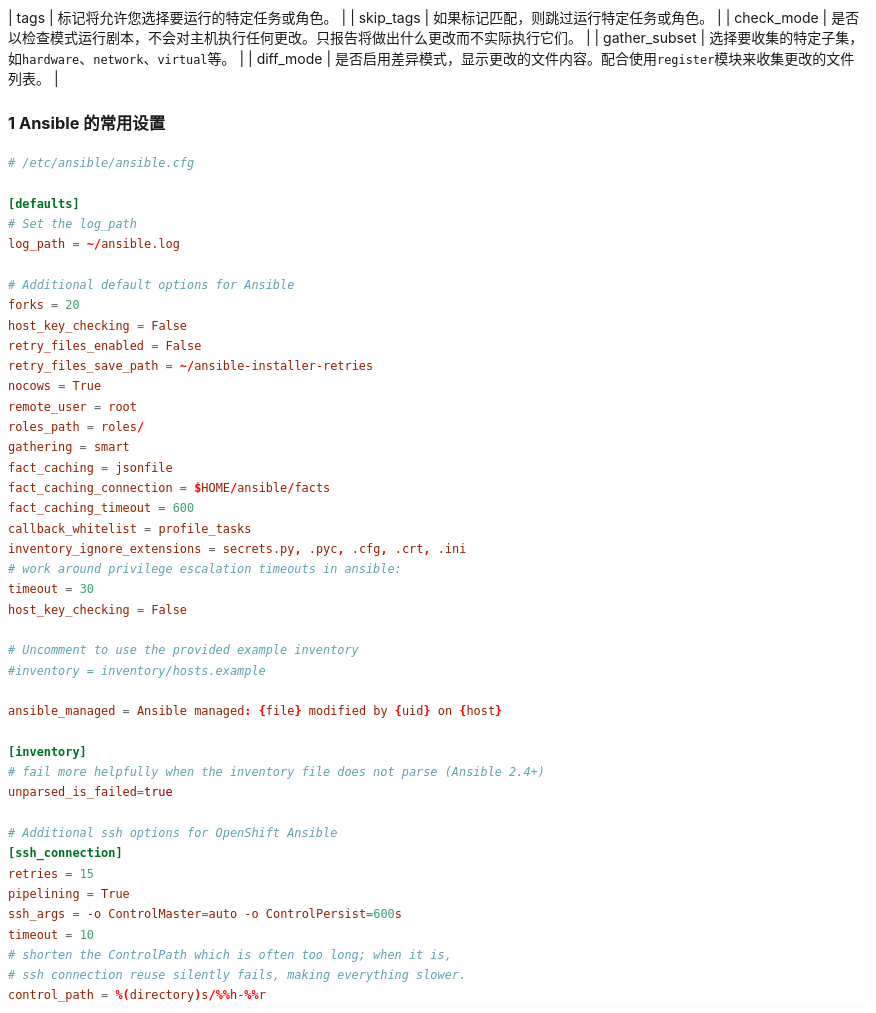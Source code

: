 | tags                           | 标记将允许您选择要运行的特定任务或角色。                                               |
| skip_tags                      | 如果标记匹配，则跳过运行特定任务或角色。                                               |
| check_mode                     | 是否以检查模式运行剧本，不会对主机执行任何更改。只报告将做出什么更改而不实际执行它们。 |
| gather_subset                  | 选择要收集的特定子集，如`hardware`、`network`、`virtual`等。                           |
| diff_mode                      | 是否启用差异模式，显示更改的文件内容。配合使用`register`模块来收集更改的文件列表。     |

### 1 Ansible 的常用设置

```conf
# /etc/ansible/ansible.cfg

[defaults]
# Set the log_path
log_path = ~/ansible.log

# Additional default options for Ansible
forks = 20
host_key_checking = False
retry_files_enabled = False
retry_files_save_path = ~/ansible-installer-retries
nocows = True
remote_user = root
roles_path = roles/
gathering = smart
fact_caching = jsonfile
fact_caching_connection = $HOME/ansible/facts
fact_caching_timeout = 600
callback_whitelist = profile_tasks
inventory_ignore_extensions = secrets.py, .pyc, .cfg, .crt, .ini
# work around privilege escalation timeouts in ansible:
timeout = 30
host_key_checking = False

# Uncomment to use the provided example inventory
#inventory = inventory/hosts.example

ansible_managed = Ansible managed: {file} modified by {uid} on {host}

[inventory]
# fail more helpfully when the inventory file does not parse (Ansible 2.4+)
unparsed_is_failed=true

# Additional ssh options for OpenShift Ansible
[ssh_connection]
retries = 15
pipelining = True
ssh_args = -o ControlMaster=auto -o ControlPersist=600s
timeout = 10
# shorten the ControlPath which is often too long; when it is,
# ssh connection reuse silently fails, making everything slower.
control_path = %(directory)s/%%h-%%r
```

